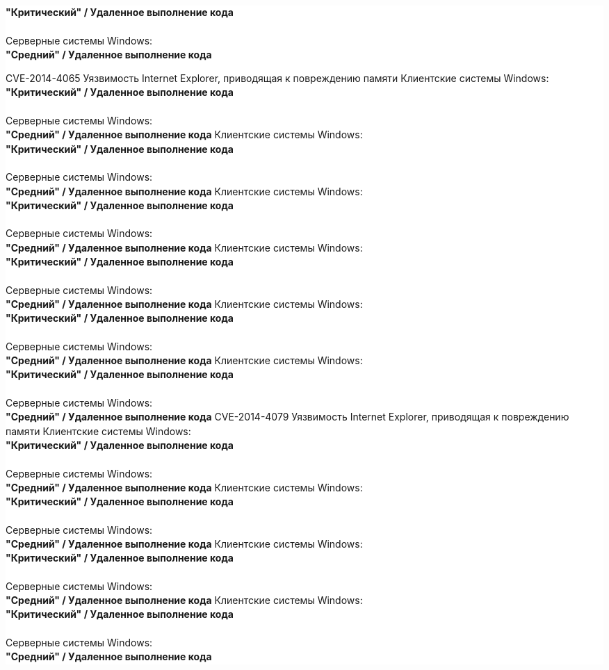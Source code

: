 <strong>&quot;Критический&quot; / Удаленное выполнение кода<br />
</strong><br />
Серверные системы Windows:<br />
<strong>&quot;Средний&quot; / Удаленное выполнение кода</strong></td>
</tr>
<tr class="even">
<td style="border:1px solid black;">CVE-2014-4065</td>
<td style="border:1px solid black;">Уязвимость Internet Explorer, приводящая к повреждению памяти</td>
<td style="border:1px solid black;">Клиентские системы Windows:<br />
<strong>&quot;Критический&quot; / Удаленное выполнение кода<br />
</strong><br />
Серверные системы Windows:<br />
<strong>&quot;Средний&quot; / Удаленное выполнение кода</strong></td>
<td style="border:1px solid black;">Клиентские системы Windows:<br />
<strong>&quot;Критический&quot; / Удаленное выполнение кода<br />
</strong><br />
Серверные системы Windows:<br />
<strong>&quot;Средний&quot; / Удаленное выполнение кода</strong></td>
<td style="border:1px solid black;">Клиентские системы Windows:<br />
<strong>&quot;Критический&quot; / Удаленное выполнение кода<br />
</strong><br />
Серверные системы Windows:<br />
<strong>&quot;Средний&quot; / Удаленное выполнение кода</strong></td>
<td style="border:1px solid black;">Клиентские системы Windows:<br />
<strong>&quot;Критический&quot; / Удаленное выполнение кода<br />
</strong><br />
Серверные системы Windows:<br />
<strong>&quot;Средний&quot; / Удаленное выполнение кода</strong></td>
<td style="border:1px solid black;">Клиентские системы Windows:<br />
<strong>&quot;Критический&quot; / Удаленное выполнение кода<br />
</strong><br />
Серверные системы Windows:<br />
<strong>&quot;Средний&quot; / Удаленное выполнение кода</strong></td>
<td style="border:1px solid black;">Клиентские системы Windows:<br />
<strong>&quot;Критический&quot; / Удаленное выполнение кода<br />
</strong><br />
Серверные системы Windows:<br />
<strong>&quot;Средний&quot; / Удаленное выполнение кода</strong></td>
</tr>
<tr class="odd">
<td style="border:1px solid black;">CVE-2014-4079</td>
<td style="border:1px solid black;">Уязвимость Internet Explorer, приводящая к повреждению памяти</td>
<td style="border:1px solid black;">Клиентские системы Windows:<br />
<strong>&quot;Критический&quot; / Удаленное выполнение кода<br />
</strong><br />
Серверные системы Windows:<br />
<strong>&quot;Средний&quot; / Удаленное выполнение кода</strong></td>
<td style="border:1px solid black;">Клиентские системы Windows:<br />
<strong>&quot;Критический&quot; / Удаленное выполнение кода<br />
</strong><br />
Серверные системы Windows:<br />
<strong>&quot;Средний&quot; / Удаленное выполнение кода</strong></td>
<td style="border:1px solid black;">Клиентские системы Windows:<br />
<strong>&quot;Критический&quot; / Удаленное выполнение кода<br />
</strong><br />
Серверные системы Windows:<br />
<strong>&quot;Средний&quot; / Удаленное выполнение кода</strong></td>
<td style="border:1px solid black;">Клиентские системы Windows:<br />
<strong>&quot;Критический&quot; / Удаленное выполнение кода<br />
</strong><br />
Серверные системы Windows:<br />
<strong>&quot;Средний&quot; / Удаленное выполнение кода</strong></td>